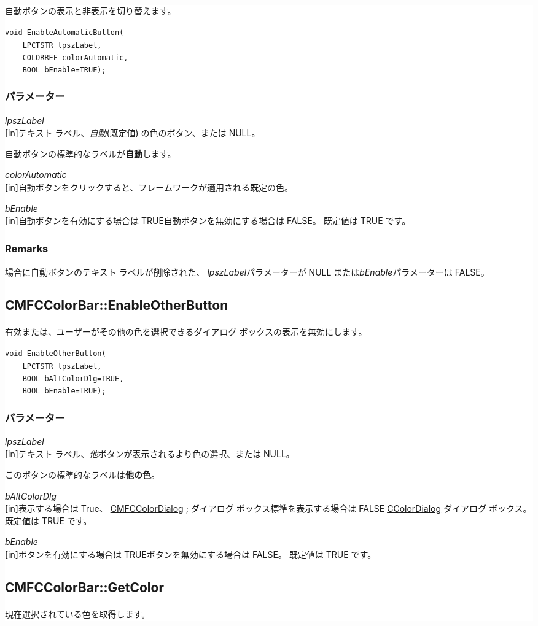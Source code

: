 自動ボタンの表示と非表示を切り替えます。

```
void EnableAutomaticButton(
    LPCTSTR lpszLabel,
    COLORREF colorAutomatic,
    BOOL bEnable=TRUE);
```

### <a name="parameters"></a>パラメーター

*lpszLabel*<br/>
[in]テキスト ラベル、*自動*(既定値) の色のボタン、または NULL。

自動ボタンの標準的なラベルが**自動**します。

*colorAutomatic*<br/>
[in]自動ボタンをクリックすると、フレームワークが適用される既定の色。

*bEnable*<br/>
[in]自動ボタンを有効にする場合は TRUE自動ボタンを無効にする場合は FALSE。 既定値は TRUE です。

### <a name="remarks"></a>Remarks

場合に自動ボタンのテキスト ラベルが削除された、 *lpszLabel*パラメーターが NULL または*bEnable*パラメーターは FALSE。

##  <a name="enableotherbutton"></a>  CMFCColorBar::EnableOtherButton

有効または、ユーザーがその他の色を選択できるダイアログ ボックスの表示を無効にします。

```
void EnableOtherButton(
    LPCTSTR lpszLabel,
    BOOL bAltColorDlg=TRUE,
    BOOL bEnable=TRUE);
```

### <a name="parameters"></a>パラメーター

*lpszLabel*<br/>
[in]テキスト ラベル、*他*ボタンが表示されるより色の選択、または NULL。

このボタンの標準的なラベルは**他の色**。

*bAltColorDlg*<br/>
[in]表示する場合は True、 [CMFCColorDialog](../../mfc/reference/cmfccolordialog-class.md) ; ダイアログ ボックス標準を表示する場合は FALSE [CColorDialog](../../mfc/reference/ccolordialog-class.md)  ダイアログ ボックス。 既定値は TRUE です。

*bEnable*<br/>
[in]ボタンを有効にする場合は TRUEボタンを無効にする場合は FALSE。 既定値は TRUE です。

##  <a name="getcolor"></a>  CMFCColorBar::GetColor

現在選択されている色を取得します。
